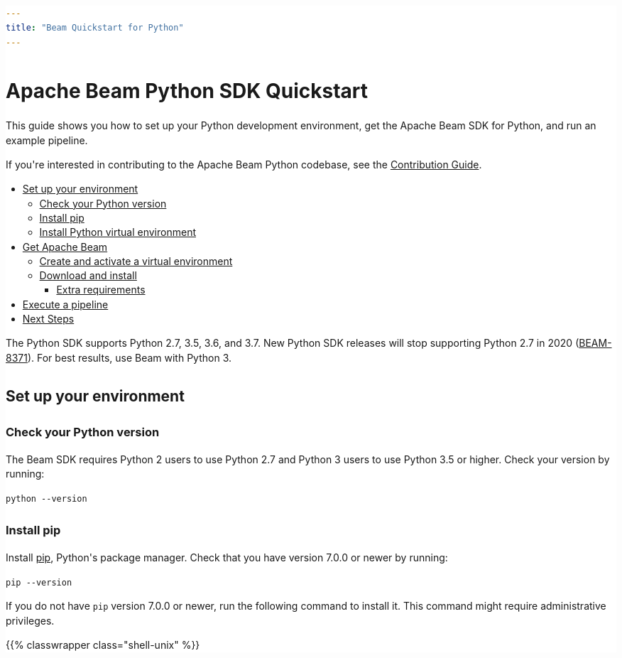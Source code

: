 ```yaml
---
title: "Beam Quickstart for Python"
---
```



# Apache Beam Python SDK Quickstart

This guide shows you how to set up your Python development environment, get the Apache Beam SDK for Python, and run an example pipeline.

If you're interested in contributing to the Apache Beam Python codebase, see the [Contribution Guide](/contribute).

- [Set up your environment](#set-up-your-environment)
  - [Check your Python version](#check-your-python-version)
  - [Install pip](#install-pip)
  - [Install Python virtual environment](#install-python-virtual-environment)
- [Get Apache Beam](#get-apache-beam)
  - [Create and activate a virtual environment](#create-and-activate-a-virtual-environment)
  - [Download and install](#download-and-install)
    - [Extra requirements](#extra-requirements)
- [Execute a pipeline](#execute-a-pipeline)
- [Next Steps](#next-steps)

The Python SDK supports Python 2.7, 3.5, 3.6, and 3.7. New Python SDK releases will stop supporting Python 2.7 in 2020 ([BEAM-8371](https://issues.apache.org/jira/browse/BEAM-8371)). For best results, use Beam with Python 3.

## Set up your environment

### Check your Python version

The Beam SDK requires Python 2 users to use Python 2.7 and Python 3 users to use Python 3.5 or higher. Check your version by running:

```
python --version
```

### Install pip

Install [pip](https://pip.pypa.io/en/stable/installing/), Python's package manager. Check that you have version 7.0.0 or newer by running:

```
pip --version
```

If you do not have `pip` version 7.0.0 or newer, run the following command to
install it. This command might require administrative privileges.

{{% classwrapper class="shell-unix" %}}
